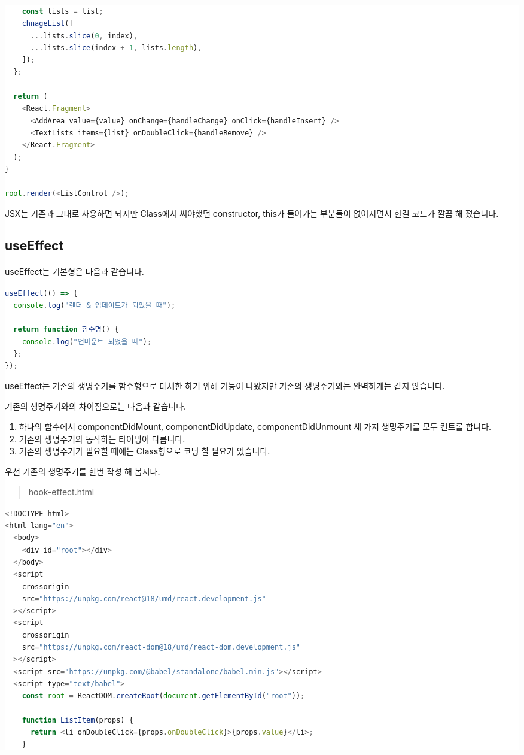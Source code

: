 ```javascript
    const lists = list;
    chnageList([
      ...lists.slice(0, index),
      ...lists.slice(index + 1, lists.length),
    ]);
  };

  return (
    <React.Fragment>
      <AddArea value={value} onChange={handleChange} onClick={handleInsert} />
      <TextLists items={list} onDoubleClick={handleRemove} />
    </React.Fragment>
  );
}

root.render(<ListControl />);
```

JSX는 기존과 그대로 사용하면 되지만 Class에서 써야했던 constructor, this가 들어가는 부분들이 없어지면서 한결 코드가 깔끔 해 졌습니다.

## useEffect

useEffect는 기본형은 다음과 같습니다.

```javascript
useEffect(() => {
  console.log("렌더 & 업데이트가 되었을 때");

  return function 함수명() {
    console.log("언마운트 되었을 때");
  };
});
```

useEffect는 기존의 생명주기를 함수형으로 대체한 하기 위해 기능이 나왔지만 기존의 생명주기와는 완벽하게는 같지 않습니다.

기존의 생명주기와의 차이점으로는 다음과 같습니다.

1. 하나의 함수에서 componentDidMount, componentDidUpdate, componentDidUnmount 세 가지 생명주기를 모두 컨트롤 합니다.
2. 기존의 생명주기와 동작하는 타이밍이 다릅니다.
3. 기존의 생명주기가 필요할 때에는 Class형으로 코딩 할 필요가 있습니다.

우선 기존의 생명주기를 한번 작성 해 봅시다.

> hook-effect.html

```javascript
<!DOCTYPE html>
<html lang="en">
  <body>
    <div id="root"></div>
  </body>
  <script
    crossorigin
    src="https://unpkg.com/react@18/umd/react.development.js"
  ></script>
  <script
    crossorigin
    src="https://unpkg.com/react-dom@18/umd/react-dom.development.js"
  ></script>
  <script src="https://unpkg.com/@babel/standalone/babel.min.js"></script>
  <script type="text/babel">
    const root = ReactDOM.createRoot(document.getElementById("root"));

    function ListItem(props) {
      return <li onDoubleClick={props.onDoubleClick}>{props.value}</li>;
    }
```